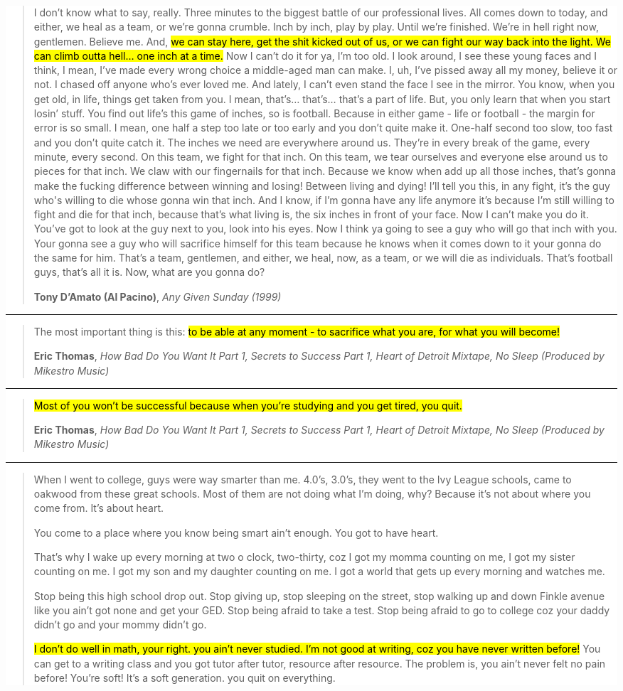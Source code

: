 > I don’t know what to say, really. Three minutes to the biggest battle of our professional lives. All comes down to today, and either, we heal as a team, or we’re gonna crumble. Inch by inch, play by play. Until we’re finished. We’re in hell right now, gentlemen. Believe me. And, <mark>we can stay here, get the shit kicked out of us, or we can fight our way back into the light. We can climb outta hell… one inch at a time.</mark> Now I can’t do it for ya, I’m too old. I look around, I see these young faces and I think, I mean, I’ve made every wrong choice a middle-aged man can make. I, uh, I’ve pissed away all my money, believe it or not. I chased off anyone who’s ever loved me. And lately, I can’t even stand the face I see in the mirror. You know, when you get old, in life, things get taken from you. I mean, that’s… that’s… that’s a part of life. But, you only learn that when you start losin’ stuff. You find out life’s this game of inches, so is football. Because in either game - life or football - the margin for error is so small. I mean, one half a step too late or too early and you don’t quite make it. One-half second too slow, too fast and you don’t quite catch it. The inches we need are everywhere around us. They’re in every break of the game, every minute, every second. On this team, we fight for that inch. On this team, we tear ourselves and everyone else around us to pieces for that inch. We claw with our fingernails for that inch. Because we know when add up all those inches, that’s gonna make the fucking difference between winning and losing! Between living and dying! I’ll tell you this, in any fight, it’s the guy who's willing to die whose gonna win that inch. And I know, if I’m gonna have any life anymore it’s because I’m still willing to fight and die for that inch, because that’s what living is, the six inches in front of your face. Now I can’t make you do it. You’ve got to look at the guy next to you, look into his eyes. Now I think ya going to see a guy who will go that inch with you. Your gonna see a guy who will sacrifice himself for this team because he knows when it comes down to it your gonna do the same for him. That’s a team, gentlemen, and either, we heal, now, as a team, or we will die as individuals. That’s football guys, that’s all it is. Now, what are you gonna do?
>
> **Tony D’Amato (Al Pacino)**, _Any Given Sunday (1999)_

---

> The most important thing is this: <mark>to be able at any moment - to sacrifice what you are, for what you will become!</mark>
>
> **Eric Thomas**, _How Bad Do You Want It Part 1, Secrets to Success Part 1, Heart of Detroit Mixtape, No Sleep (Produced by Mikestro Music)_

---

> <mark>Most of you won’t be successful because when you’re studying and you get tired, you quit.</mark>
>
> **Eric Thomas**, _How Bad Do You Want It Part 1, Secrets to Success Part 1, Heart of Detroit Mixtape, No Sleep (Produced by Mikestro Music)_

---

> When I went to college, guys were way smarter than me. 4.0’s, 3.0’s, they went to the Ivy League schools, came to oakwood from these great schools. Most of them are not doing what I’m doing, why? Because it’s not about where you come from. It’s about heart.
>
> You come to a place where you know being smart ain’t enough. You got to have
> heart.
>
> That’s why I wake up every morning at two o clock, two-thirty, coz I got my
> momma counting on me, I got my sister counting on me. I got my son and my
> daughter counting on me. I got a world that gets up every morning and
> watches me.
>
> Stop being this high school drop out. Stop giving up, stop sleeping on the street, stop walking up and down Finkle avenue like you ain’t got none and get your GED. Stop being afraid to take a test. Stop being afraid to go to college coz your daddy didn’t go and your mommy didn’t go.
>
> <mark>I don’t do well in math, your right. you ain’t never studied. I’m not good at writing, coz you have never written before!</mark> You can get to a writing class and you got tutor after tutor, resource after resource. The problem is, you ain’t never felt no pain before! You’re soft! It’s a soft generation. you quit on everything.
>